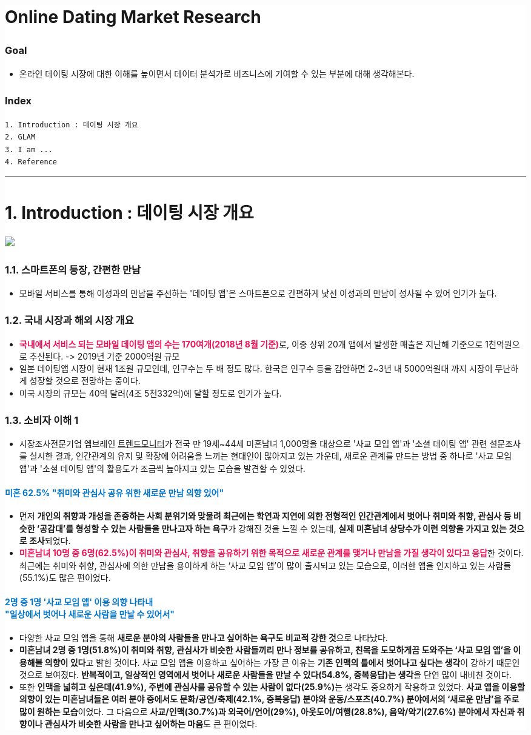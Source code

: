 # Online Dating Market Research
### Goal
- 온라인 데이팅 시장에 대한 이해를 높이면서 데이터 분석가로 비즈니스에 기여할 수 있는 부분에 대해 생각해본다.

### Index
    1. Introduction : 데이팅 시장 개요
    2. GLAM
    3. I am ...
    4. Reference

- - -
# 1. Introduction : 데이팅 시장 개요
<img src ="../images/cupist_1.jpg">

### 1.1. 스마트폰의 등장, 간편한 만남
- 모바일 서비스를 통해 이성과의 만남을 주선하는 '데이팅 앱'은 스마트폰으로 간편하게 낯선 이성과의 만남이 성사될 수 있어 인기가 높다.

### 1.2. 국내 시장과 해외 시장 개요
- <b style='color:#ee1155'>국내에서 서비스 되는 모바일 데이팅 앱의 수는 170여개(2018년 8월 기준)</b>로, 이중 상위 20개 앱에서 발생한 매출은 지난해 기준으로 1천억원으로 추산된다. -> 2019년 기준 2000억원 규모 <br>
- 일본 데이팅앱 시장이 현재 1조원 규모인데, 인구수는 두 배 정도 많다. 한국은 인구수 등을 감안하면 2~3년 내 5000억원대 까지 시장이 무난하게 성장할 것으로 전망하는 중이다. <br>
- 미국 시장의 규모는 40억 달러(4조 5천332억)에 달할 정도로 인기가 높다.

### 1.3. 소비자 이해 1
- 시장조사전문기업 엠브레인 [트렌드모니터](http://www.trendmonitor.co.kr)가 전국 만 19세~44세 미혼남녀 1,000명을 대상으로 '사교 모입 앱'과 '소셜 데이팅 앱' 관련 설문조사를 실시한 결과, 인간관계의 유지 및 확장에 어려움을 느끼는 현대인이 많아지고 있는 가운데, 새로운 관계를 만드는 방법 중 하나로 '사교 모임 앱'과 '소셜 데이팅 앱'의 활용도가 조금씩 높아지고 있는 모습을 발견할 수 있었다.

#### <font color="#0075c8"> 미혼 62.5% "취미와 관심사 공유 위한 새로운 만남 의향 있어" </font>
- 먼저 <b>개인의 취향과 개성을 존중하는 사회 분위기와 맞물려 최근에는 학연과 지연에 의한 전형적인 인간관계에서 벗어나 취미와 취향, 관심사 등 비슷한 ‘공감대’를 형성할 수 있는 사람들을 만나고자 하는 욕구</b>가 강해진 것을 느낄 수 있는데, <b>실제 미혼남녀 상당수가 이런 의향을 가지고 있는 것으로 조사</b>되었다. <br>
- <b style='color:#ee1155'>미혼남녀 10명 중 6명(62.5%)이 취미와 관심사, 취향을 공유하기 위한 목적으로 새로운 관계를 맺거나 만남을 가질 생각이 있다고 응답</b>한 것이다. 최근에는 취미와 취향, 관심사에 의한 만남을 용이하게 하는 ‘사교 모임 앱’이 많이 출시되고 있는 모습으로, 이러한 앱을 인지하고 있는 사람들(55.1%)도 많은 편이었다.

#### <font color="#0075c8"> 2명 중 1명 '사교 모임 앱' 이용 의향 나타내 <br> "일상에서 벗어나 새로운 사람을 만날 수 있어서" </font>
- 다양한 사교 모임 앱을 통해 <b>새로운 분야의 사람들을 만나고 싶어하는 욕구도 비교적 강한 것</b>으로 나타났다. <br>
- <b>미혼남녀 2명 중 1명(51.8%)이 취미와 취향, 관심사가 비슷한 사람들끼리 만나 정보를 공유하고, 친목을 도모하게끔 도와주는 ‘사교 모임 앱’을 이용해볼 의향이 있다</b>고 밝힌 것이다. 사교 모임 앱을 이용하고 싶어하는 가장 큰 이유는 <b>기존 인맥의 틀에서 벗어나고 싶다는 생각</b>이 강하기 때문인 것으로 보여졌다. <b>반복적이고, 일상적인 영역에서 벗어나 새로운 사람들을 만날 수 있다(54.8%, 중복응답)는 생각</b>을 단연 많이 내비친 것이다. <br>
-  또한 <b>인맥을 넓히고 싶은데(41.9%), 주변에 관심사를 공유할 수 있는 사람이 없다(25.9%)</b>는 생각도 중요하게 작용하고 있었다. <b>사교 앱을 이용할 의향이 있는 미혼남녀들은 여러 분야 중에서도 문화/공연/축제(42.1%, 중복응답) 분야와 운동/스포츠(40.7%) 분야에서의 ‘새로운 만남’을 주로 많이 원하는 모습</b>이었다. 그 다음으로 <b>사교/인맥(30.7%)과 외국어/언어(29%), 아웃도어/여행(28.8%), 음악/악기(27.6%) 분야에서 자신과 취향이나 관심사가 비슷한 사람을 만나고 싶어하는 마음</b>도 큰 편이었다.
